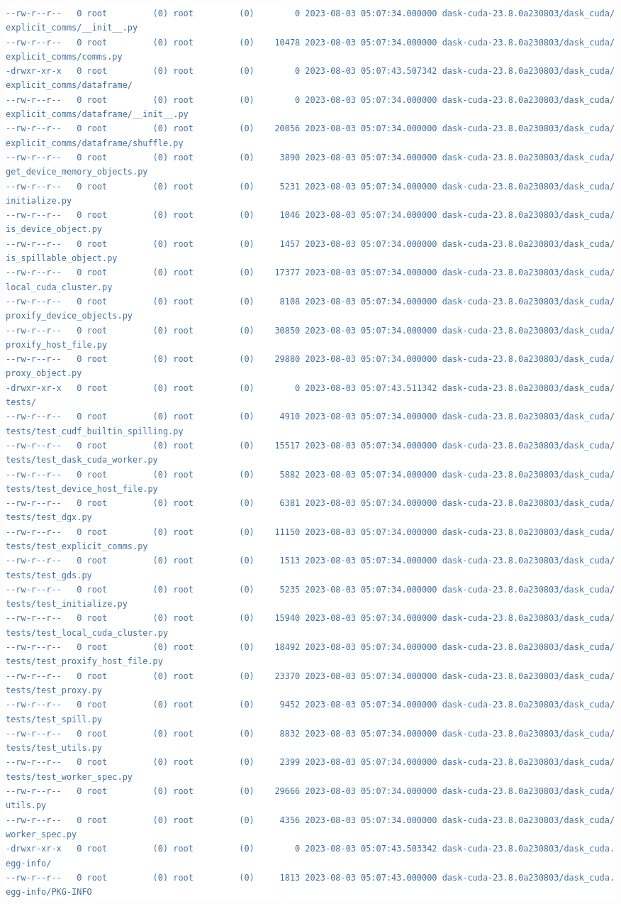 ```diff
--rw-r--r--   0 root         (0) root         (0)        0 2023-08-03 05:07:34.000000 dask-cuda-23.8.0a230803/dask_cuda/explicit_comms/__init__.py
--rw-r--r--   0 root         (0) root         (0)    10478 2023-08-03 05:07:34.000000 dask-cuda-23.8.0a230803/dask_cuda/explicit_comms/comms.py
-drwxr-xr-x   0 root         (0) root         (0)        0 2023-08-03 05:07:43.507342 dask-cuda-23.8.0a230803/dask_cuda/explicit_comms/dataframe/
--rw-r--r--   0 root         (0) root         (0)        0 2023-08-03 05:07:34.000000 dask-cuda-23.8.0a230803/dask_cuda/explicit_comms/dataframe/__init__.py
--rw-r--r--   0 root         (0) root         (0)    20056 2023-08-03 05:07:34.000000 dask-cuda-23.8.0a230803/dask_cuda/explicit_comms/dataframe/shuffle.py
--rw-r--r--   0 root         (0) root         (0)     3890 2023-08-03 05:07:34.000000 dask-cuda-23.8.0a230803/dask_cuda/get_device_memory_objects.py
--rw-r--r--   0 root         (0) root         (0)     5231 2023-08-03 05:07:34.000000 dask-cuda-23.8.0a230803/dask_cuda/initialize.py
--rw-r--r--   0 root         (0) root         (0)     1046 2023-08-03 05:07:34.000000 dask-cuda-23.8.0a230803/dask_cuda/is_device_object.py
--rw-r--r--   0 root         (0) root         (0)     1457 2023-08-03 05:07:34.000000 dask-cuda-23.8.0a230803/dask_cuda/is_spillable_object.py
--rw-r--r--   0 root         (0) root         (0)    17377 2023-08-03 05:07:34.000000 dask-cuda-23.8.0a230803/dask_cuda/local_cuda_cluster.py
--rw-r--r--   0 root         (0) root         (0)     8108 2023-08-03 05:07:34.000000 dask-cuda-23.8.0a230803/dask_cuda/proxify_device_objects.py
--rw-r--r--   0 root         (0) root         (0)    30850 2023-08-03 05:07:34.000000 dask-cuda-23.8.0a230803/dask_cuda/proxify_host_file.py
--rw-r--r--   0 root         (0) root         (0)    29880 2023-08-03 05:07:34.000000 dask-cuda-23.8.0a230803/dask_cuda/proxy_object.py
-drwxr-xr-x   0 root         (0) root         (0)        0 2023-08-03 05:07:43.511342 dask-cuda-23.8.0a230803/dask_cuda/tests/
--rw-r--r--   0 root         (0) root         (0)     4910 2023-08-03 05:07:34.000000 dask-cuda-23.8.0a230803/dask_cuda/tests/test_cudf_builtin_spilling.py
--rw-r--r--   0 root         (0) root         (0)    15517 2023-08-03 05:07:34.000000 dask-cuda-23.8.0a230803/dask_cuda/tests/test_dask_cuda_worker.py
--rw-r--r--   0 root         (0) root         (0)     5882 2023-08-03 05:07:34.000000 dask-cuda-23.8.0a230803/dask_cuda/tests/test_device_host_file.py
--rw-r--r--   0 root         (0) root         (0)     6381 2023-08-03 05:07:34.000000 dask-cuda-23.8.0a230803/dask_cuda/tests/test_dgx.py
--rw-r--r--   0 root         (0) root         (0)    11150 2023-08-03 05:07:34.000000 dask-cuda-23.8.0a230803/dask_cuda/tests/test_explicit_comms.py
--rw-r--r--   0 root         (0) root         (0)     1513 2023-08-03 05:07:34.000000 dask-cuda-23.8.0a230803/dask_cuda/tests/test_gds.py
--rw-r--r--   0 root         (0) root         (0)     5235 2023-08-03 05:07:34.000000 dask-cuda-23.8.0a230803/dask_cuda/tests/test_initialize.py
--rw-r--r--   0 root         (0) root         (0)    15940 2023-08-03 05:07:34.000000 dask-cuda-23.8.0a230803/dask_cuda/tests/test_local_cuda_cluster.py
--rw-r--r--   0 root         (0) root         (0)    18492 2023-08-03 05:07:34.000000 dask-cuda-23.8.0a230803/dask_cuda/tests/test_proxify_host_file.py
--rw-r--r--   0 root         (0) root         (0)    23370 2023-08-03 05:07:34.000000 dask-cuda-23.8.0a230803/dask_cuda/tests/test_proxy.py
--rw-r--r--   0 root         (0) root         (0)     9452 2023-08-03 05:07:34.000000 dask-cuda-23.8.0a230803/dask_cuda/tests/test_spill.py
--rw-r--r--   0 root         (0) root         (0)     8832 2023-08-03 05:07:34.000000 dask-cuda-23.8.0a230803/dask_cuda/tests/test_utils.py
--rw-r--r--   0 root         (0) root         (0)     2399 2023-08-03 05:07:34.000000 dask-cuda-23.8.0a230803/dask_cuda/tests/test_worker_spec.py
--rw-r--r--   0 root         (0) root         (0)    29666 2023-08-03 05:07:34.000000 dask-cuda-23.8.0a230803/dask_cuda/utils.py
--rw-r--r--   0 root         (0) root         (0)     4356 2023-08-03 05:07:34.000000 dask-cuda-23.8.0a230803/dask_cuda/worker_spec.py
-drwxr-xr-x   0 root         (0) root         (0)        0 2023-08-03 05:07:43.503342 dask-cuda-23.8.0a230803/dask_cuda.egg-info/
--rw-r--r--   0 root         (0) root         (0)     1813 2023-08-03 05:07:43.000000 dask-cuda-23.8.0a230803/dask_cuda.egg-info/PKG-INFO
```